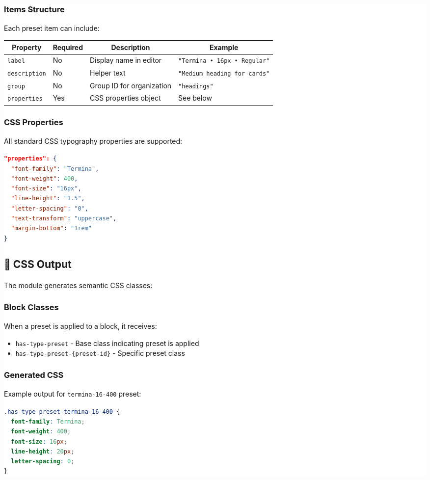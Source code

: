 ### Items Structure

Each preset item can include:

| Property | Required | Description | Example |
|----------|----------|-------------|---------|
| `label` | No | Display name in editor | `"Termina • 16px • Regular"` |
| `description` | No | Helper text | `"Medium heading for cards"` |
| `group` | No | Group ID for organization | `"headings"` |
| `properties` | Yes | CSS properties object | See below |

### CSS Properties

All standard CSS typography properties are supported:

```json
"properties": {
  "font-family": "Termina",
  "font-weight": 400,
  "font-size": "16px",
  "line-height": "1.5",
  "letter-spacing": "0",
  "text-transform": "uppercase",
  "margin-bottom": "1rem"
}
```

## 🎨 CSS Output

The module generates semantic CSS classes:

### Block Classes

When a preset is applied to a block, it receives:
- `has-type-preset` - Base class indicating preset is applied
- `has-type-preset-{preset-id}` - Specific preset class

### Generated CSS

Example output for `termina-16-400` preset:

```css
.has-type-preset-termina-16-400 {
  font-family: Termina;
  font-weight: 400;
  font-size: 16px;
  line-height: 20px;
  letter-spacing: 0;
}
```
